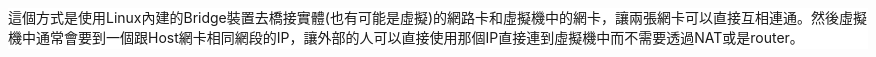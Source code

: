 這個方式是使用Linux內建的Bridge裝置去橋接實體(也有可能是虛擬)的網路卡和虛擬機中的網卡，讓兩張網卡可以直接互相連通。然後虛擬機中通常會要到一個跟Host網卡相同網段的IP，讓外部的人可以直接使用那個IP直接連到虛擬機中而不需要透過NAT或是router。